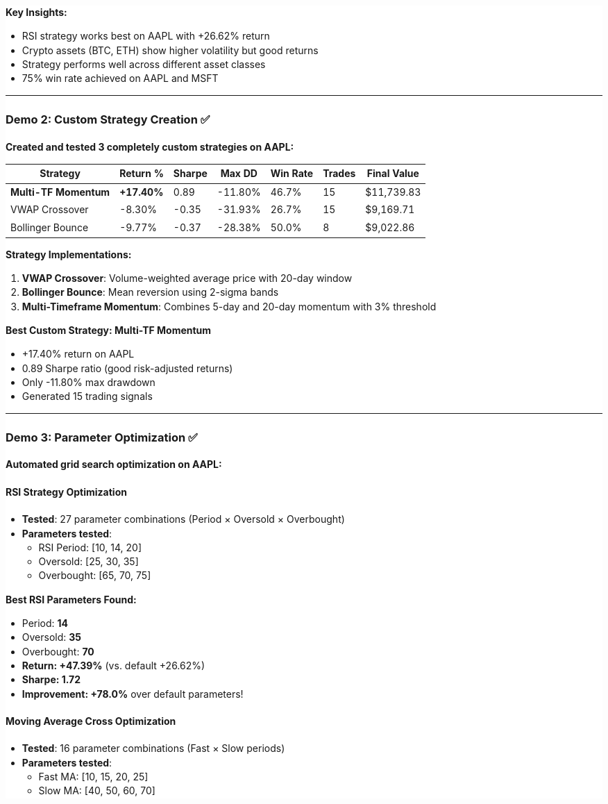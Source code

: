**Key Insights:**
- RSI strategy works best on AAPL with +26.62% return
- Crypto assets (BTC, ETH) show higher volatility but good returns
- Strategy performs well across different asset classes
- 75% win rate achieved on AAPL and MSFT

---

### Demo 2: Custom Strategy Creation ✅

**Created and tested 3 completely custom strategies on AAPL:**

| Strategy | Return % | Sharpe | Max DD | Win Rate | Trades | Final Value |
|----------|----------|--------|--------|----------|--------|-------------|
| **Multi-TF Momentum** | **+17.40%** | 0.89 | -11.80% | 46.7% | 15 | $11,739.83 |
| VWAP Crossover | -8.30% | -0.35 | -31.93% | 26.7% | 15 | $9,169.71 |
| Bollinger Bounce | -9.77% | -0.37 | -28.38% | 50.0% | 8 | $9,022.86 |

**Strategy Implementations:**
1. **VWAP Crossover**: Volume-weighted average price with 20-day window
2. **Bollinger Bounce**: Mean reversion using 2-sigma bands
3. **Multi-Timeframe Momentum**: Combines 5-day and 20-day momentum with 3% threshold

**Best Custom Strategy: Multi-TF Momentum**
- +17.40% return on AAPL
- 0.89 Sharpe ratio (good risk-adjusted returns)
- Only -11.80% max drawdown
- Generated 15 trading signals

---

### Demo 3: Parameter Optimization ✅

**Automated grid search optimization on AAPL:**

#### RSI Strategy Optimization
- **Tested**: 27 parameter combinations (Period × Oversold × Overbought)
- **Parameters tested**:
  - RSI Period: [10, 14, 20]
  - Oversold: [25, 30, 35]
  - Overbought: [65, 70, 75]

**Best RSI Parameters Found:**
- Period: **14**
- Oversold: **35**
- Overbought: **70**
- **Return: +47.39%** (vs. default +26.62%)
- **Sharpe: 1.72**
- **Improvement: +78.0%** over default parameters!

#### Moving Average Cross Optimization
- **Tested**: 16 parameter combinations (Fast × Slow periods)
- **Parameters tested**:
  - Fast MA: [10, 15, 20, 25]
  - Slow MA: [40, 50, 60, 70]
